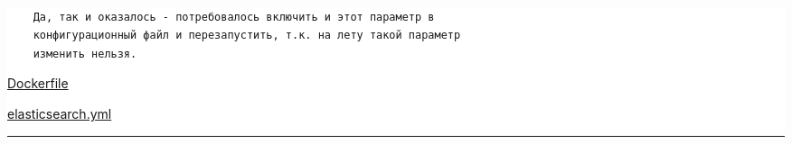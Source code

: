 ```answer3
    Да, так и оказалось - потребовалось включить и этот параметр в 
    конфигурационный файл и перезапустить, т.к. на лету такой параметр 
    изменить нельзя.
```

[Dockerfile](https://github.com/bvmspb/devops-netology/blob/main/06_db_05_elasticsearch/Dockerfile)

[elasticsearch.yml](https://github.com/bvmspb/devops-netology/blob/main/06_db_05_elasticsearch/elasticsearch.yml)

---
